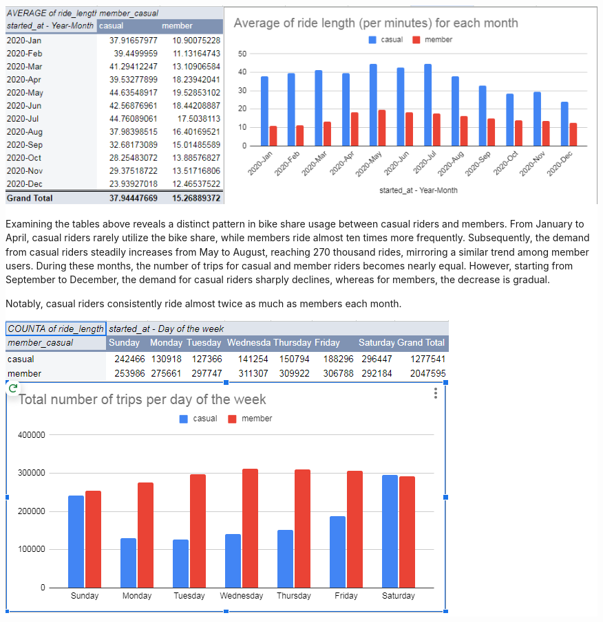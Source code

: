 ![image](/images/Average_of_ride_length_per_month.png)

Examining the tables above reveals a distinct pattern in bike share usage between casual riders and members. From January to April, casual riders rarely utilize the bike share, while members ride almost ten times more frequently. Subsequently, the demand from casual riders steadily increases from May to August, reaching 270 thousand rides, mirroring a similar trend among member users. During these months, the number of trips for casual and member riders becomes nearly equal. However, starting from September to December, the demand for casual riders sharply declines, whereas for members, the decrease is gradual. 

Notably, casual riders consistently ride almost twice as much as members each month. 

![image](/images/Total_Trips_per_day_of_week.png)
